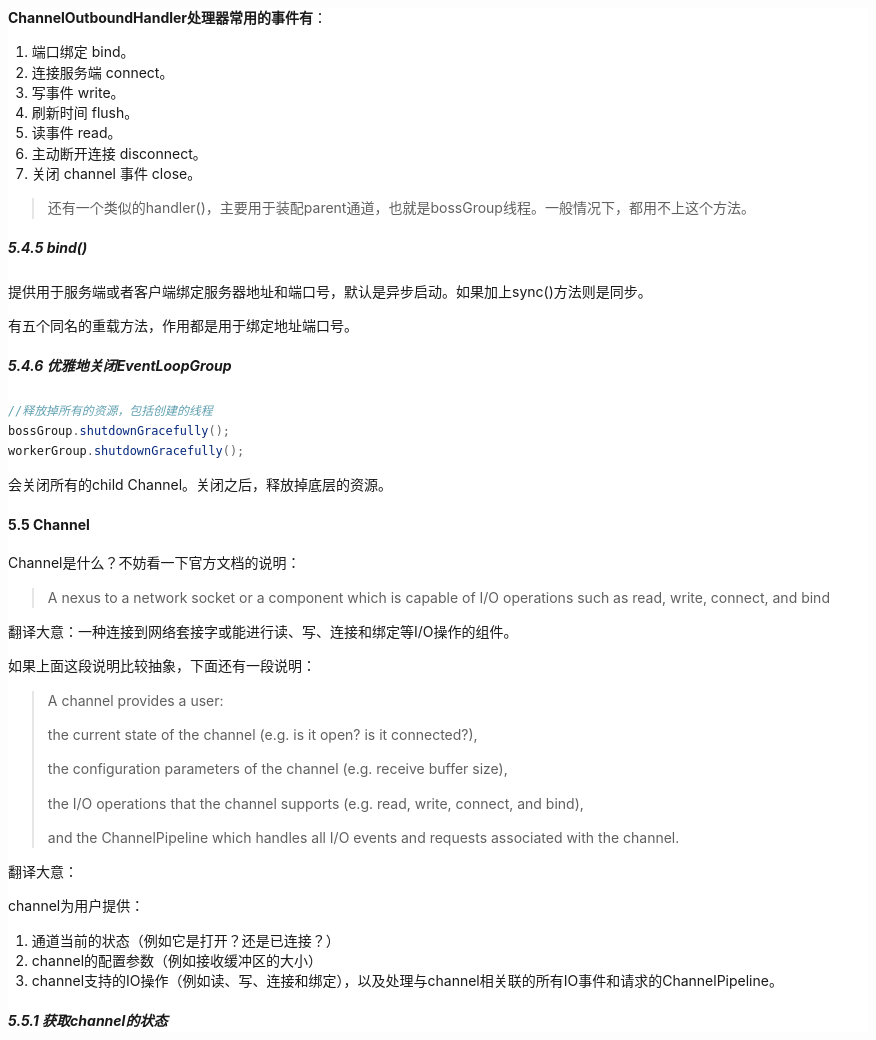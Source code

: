 **ChannelOutboundHandler处理器常用的事件有**：

1. 端口绑定 bind。
2. 连接服务端 connect。
3. 写事件 write。
4. 刷新时间 flush。
5. 读事件 read。
6. 主动断开连接 disconnect。
7. 关闭 channel 事件 close。

> 还有一个类似的handler()，主要用于装配parent通道，也就是bossGroup线程。一般情况下，都用不上这个方法。

##### 5.4.5 bind()

提供用于服务端或者客户端绑定服务器地址和端口号，默认是异步启动。如果加上sync()方法则是同步。

有五个同名的重载方法，作用都是用于绑定地址端口号。

##### 5.4.6 优雅地关闭EventLoopGroup

```java
//释放掉所有的资源，包括创建的线程
bossGroup.shutdownGracefully();
workerGroup.shutdownGracefully();
```

会关闭所有的child Channel。关闭之后，释放掉底层的资源。

#### 5.5 Channel

Channel是什么？不妨看一下官方文档的说明：

> A nexus to a network socket or a component which is capable of I/O operations such as read, write, connect, and bind

翻译大意：一种连接到网络套接字或能进行读、写、连接和绑定等I/O操作的组件。

如果上面这段说明比较抽象，下面还有一段说明：

> A channel provides a user:
>
> the current state of the channel (e.g. is it open? is it connected?), 
>
> the configuration parameters of the channel (e.g. receive buffer size),
>
> the I/O operations that the channel supports (e.g. read, write, connect, and bind), 
>
> and the ChannelPipeline which handles all I/O events and requests associated with the channel.

翻译大意：

channel为用户提供：

1. 通道当前的状态（例如它是打开？还是已连接？）
2. channel的配置参数（例如接收缓冲区的大小）
3. channel支持的IO操作（例如读、写、连接和绑定），以及处理与channel相关联的所有IO事件和请求的ChannelPipeline。

##### 5.5.1 获取channel的状态
